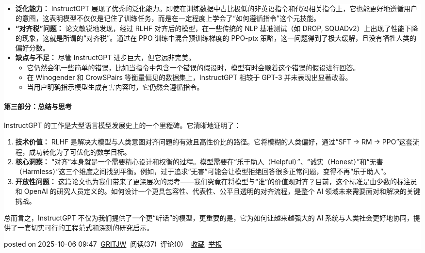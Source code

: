 *   **泛化能力：** InstructGPT 展现了优秀的泛化能力。即使在训练数据中占比极低的非英语指令和代码相关指令上，它也能更好地遵循用户的意图，这表明模型不仅仅是记住了训练任务，而是在一定程度上学会了“如何遵循指令”这个元技能。
*   **“对齐税”问题：** 论文敏锐地发现，经过 RLHF 对齐后的模型，在一些传统的 NLP 基准测试（如 DROP, SQUADv2）上出现了性能下降的现象，这就是所谓的“对齐税”。通过在 PPO 训练中混合预训练梯度的 PPO-ptx 策略，这一问题得到了极大缓解，且没有牺牲人类的偏好分数。
*   **缺点与不足：** 尽管 InstructGPT 进步巨大，但它远非完美。
    *   它仍然会犯一些简单的错误，比如当指令中包含一个错误的假设时，模型有时会顺着这个错误的假设进行回答。
    *   在 Winogender 和 CrowSPairs 等衡量偏见的数据集上，InstructGPT 相较于 GPT-3 并未表现出显著改善。
    *   当用户明确指示模型生成有害内容时，它仍然会遵循指令。

#### **第三部分：总结与思考**

InstructGPT 的工作是大型语言模型发展史上的一个里程碑。它清晰地证明了：

1.  **技术价值：** RLHF 是解决大模型与人类意图对齐问题的有效且高性价比的路径。它将模糊的人类偏好，通过“SFT -> RM -> PPO”这套流程，成功转化为了可优化的数学目标。
2.  **核心洞察：** “对齐”本身就是一个需要精心设计和权衡的过程。模型需要在“乐于助人（Helpful）”、“诚实（Honest）”和“无害（Harmless）”这三个维度之间找到平衡。例如，过于追求“无害”可能会让模型拒绝回答很多正常问题，变得不再“乐于助人”。
3.  **开放性问题：** 这篇论文也为我们带来了更深层次的思考——我们究竟在将模型与“谁”的价值观对齐？目前，这个标准是由少数的标注员和 OpenAI 的研究人员定义的。如何设计一个更具包容性、代表性、公平且透明的对齐流程，是整个 AI 领域未来需要面对和解决的关键挑战。

总而言之，InstructGPT 不仅为我们提供了一个更“听话”的模型，更重要的是，它为如何让越来越强大的 AI 系统与人类社会更好地协同，提供了一套切实可行的工程范式和深刻的研究启示。

posted on 2025-10-06 09:47  [GRITJW](https://www.cnblogs.com/GlenTt)  阅读(37)  评论(0)    [收藏](javascript:void\(0\))  [举报](javascript:void\(0\))